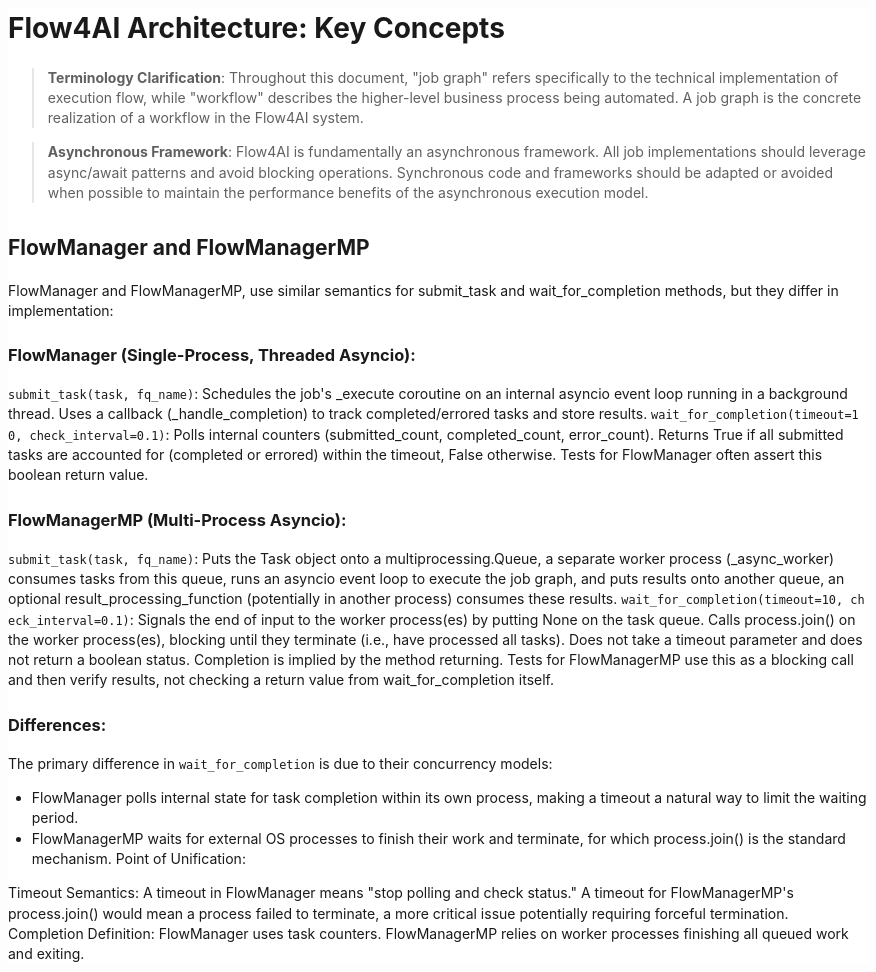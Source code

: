 # Flow4AI Architecture: Key Concepts

> **Terminology Clarification**: Throughout this document, "job graph" refers specifically to the technical implementation of execution flow, while "workflow" describes the higher-level business process being automated. A job graph is the concrete realization of a workflow in the Flow4AI system.

> **Asynchronous Framework**: Flow4AI is fundamentally an asynchronous framework. All job implementations should leverage async/await patterns and avoid blocking operations. Synchronous code and frameworks should be adapted or avoided when possible to maintain the performance benefits of the asynchronous execution model.

## FlowManager and FlowManagerMP
FlowManager and FlowManagerMP, use similar semantics for submit_task and wait_for_completion methods, but they differ in implementation:

### FlowManager (Single-Process, Threaded Asyncio):

`submit_task(task, fq_name)`: Schedules the job's _execute coroutine on an internal asyncio event loop running in a background thread.
Uses a callback (_handle_completion) to track completed/errored tasks and store results.
`wait_for_completion(timeout=10, check_interval=0.1)`: Polls internal counters (submitted_count, completed_count, error_count).  Returns True if all submitted tasks are accounted for (completed or errored) within the timeout, False otherwise.  Tests for FlowManager often assert this boolean return value.

### FlowManagerMP (Multi-Process Asyncio):

`submit_task(task, fq_name)`: Puts the Task object onto a multiprocessing.Queue, a separate worker process (_async_worker) consumes tasks from this queue, runs an asyncio event loop to execute the job graph, and puts results onto another queue, an optional result_processing_function (potentially in another process) consumes these results.
`wait_for_completion(timeout=10, check_interval=0.1)`: Signals the end of input to the worker process(es) by putting None on the task queue.  Calls process.join() on the worker process(es), blocking until they terminate (i.e., have processed all tasks).  Does not take a timeout parameter and does not return a boolean status. Completion is implied by the method returning.
Tests for FlowManagerMP use this as a blocking call and then verify results, not checking a return value from wait_for_completion itself.

### Differences:

The primary difference in `wait_for_completion` is due to their concurrency models:

- FlowManager polls internal state for task completion within its own process, making a timeout a natural way to limit the waiting period.
- FlowManagerMP waits for external OS processes to finish their work and terminate, for which process.join() is the standard mechanism.
Point of Unification:


Timeout Semantics: A timeout in FlowManager means "stop polling and check status." A timeout for FlowManagerMP's process.join() would mean a process failed to terminate, a more critical issue potentially requiring forceful termination.
Completion Definition: FlowManager uses task counters. FlowManagerMP relies on worker processes finishing all queued work and exiting.
